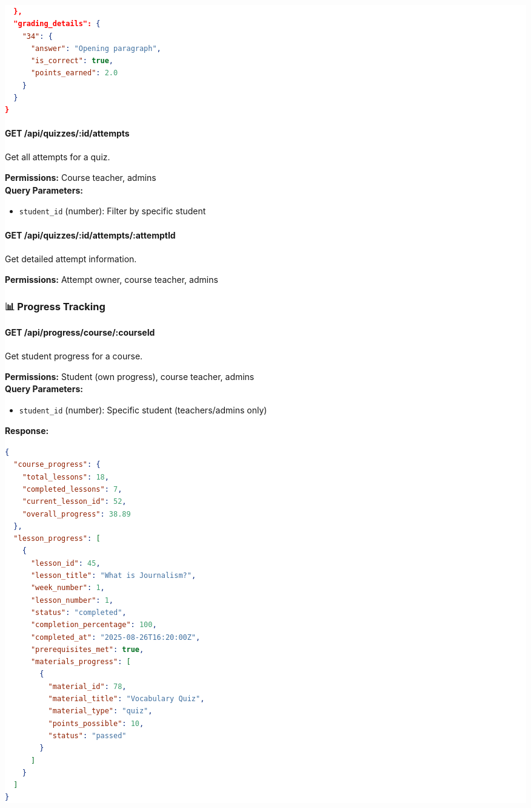 ```json
  },
  "grading_details": {
    "34": {
      "answer": "Opening paragraph",
      "is_correct": true,
      "points_earned": 2.0
    }
  }
}
```

#### GET /api/quizzes/:id/attempts
Get all attempts for a quiz.

**Permissions:** Course teacher, admins  
**Query Parameters:**
- `student_id` (number): Filter by specific student

#### GET /api/quizzes/:id/attempts/:attemptId
Get detailed attempt information.

**Permissions:** Attempt owner, course teacher, admins

### 📊 Progress Tracking

#### GET /api/progress/course/:courseId
Get student progress for a course.

**Permissions:** Student (own progress), course teacher, admins  
**Query Parameters:**
- `student_id` (number): Specific student (teachers/admins only)

**Response:**
```json
{
  "course_progress": {
    "total_lessons": 18,
    "completed_lessons": 7,
    "current_lesson_id": 52,
    "overall_progress": 38.89
  },
  "lesson_progress": [
    {
      "lesson_id": 45,
      "lesson_title": "What is Journalism?",
      "week_number": 1,
      "lesson_number": 1,
      "status": "completed",
      "completion_percentage": 100,
      "completed_at": "2025-08-26T16:20:00Z",
      "prerequisites_met": true,
      "materials_progress": [
        {
          "material_id": 78,
          "material_title": "Vocabulary Quiz",
          "material_type": "quiz",
          "points_possible": 10,
          "status": "passed"
        }
      ]
    }
  ]
}
```
